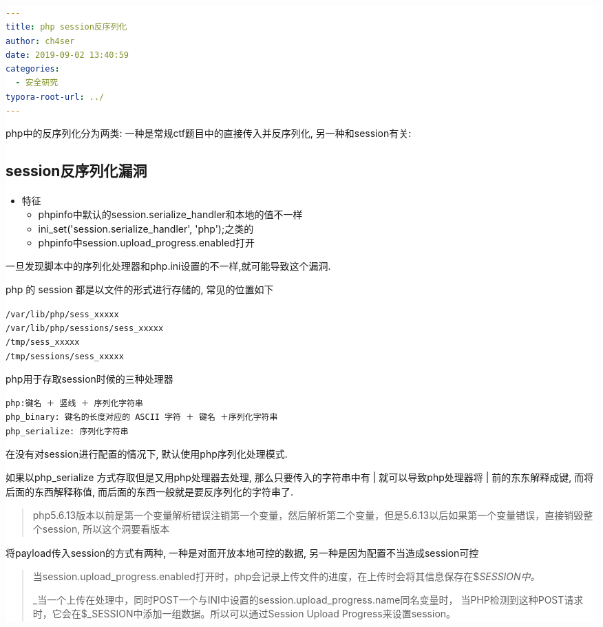 ```yaml
---
title: php session反序列化
author: ch4ser
date: 2019-09-02 13:40:59
categories:
  - 安全研究
typora-root-url: ../
---
```




php中的反序列化分为两类: 一种是常规ctf题目中的直接传入并反序列化, 另一种和session有关:



## session反序列化漏洞



- 特征
  - phpinfo中默认的session.serialize_handler和本地的值不一样
  - ini_set('session.serialize_handler', 'php');之类的
  - phpinfo中session.upload_progress.enabled打开



一旦发现脚本中的序列化处理器和php.ini设置的不一样,就可能导致这个漏洞.

php 的 session 都是以文件的形式进行存储的, 常见的位置如下

```
/var/lib/php/sess_xxxxx
/var/lib/php/sessions/sess_xxxxx
/tmp/sess_xxxxx
/tmp/sessions/sess_xxxxx
```



php用于存取session时候的三种处理器

```
php:键名 ＋ 竖线 ＋ 序列化字符串
php_binary: 键名的长度对应的 ASCII 字符 ＋ 键名 ＋序列化字符串
php_serialize: 序列化字符串
```

在没有对session进行配置的情况下, 默认使用php序列化处理模式.

如果以php_serialize 方式存取但是又用php处理器去处理, 那么只要传入的字符串中有 | 就可以导致php处理器将 | 前的东东解释成键, 而将后面的东西解释称值, 而后面的东西一般就是要反序列化的字符串了.

>  php5.6.13版本以前是第一个变量解析错误注销第一个变量，然后解析第二个变量，但是5.6.13以后如果第一个变量错误，直接销毁整个session, 所以这个洞要看版本

将payload传入session的方式有两种, 一种是对面开放本地可控的数据, 另一种是因为配置不当造成session可控

> 当session.upload_progress.enabled打开时，php会记录上传文件的进度，在上传时会将其信息保存在$_SESSION中。_
>
> _当一个上传在处理中，同时POST一个与INI中设置的session.upload_progress.name同名变量时，
> 当PHP检测到这种POST请求时，它会在$_SESSION中添加一组数据。所以可以通过Session Upload Progress来设置session。
